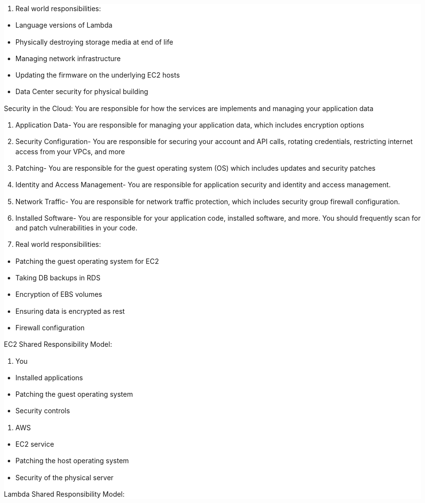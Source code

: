 1.  Real world responsibilities:

-   Language versions of Lambda

-   Physically destroying storage media at end of life

-   Managing network infrastructure

-   Updating the firmware on the underlying EC2 hosts

-   Data Center security for physical building

Security in the Cloud: You are responsible for how the services are implements and managing your application data

1.  Application Data- You are responsible for managing your application data, which includes encryption options

1.  Security Configuration- You are responsible for securing your account and API calls, rotating credentials, restricting internet access from your VPCs, and more

1.  Patching- You are responsible for the guest operating system (OS) which includes updates and security patches

1.  Identity and Access Management- You are responsible for application security and identity and access management.

1.  Network Traffic- You are responsible for network traffic protection, which includes security group firewall configuration.

1.  Installed Software- You are responsible for your application code, installed software, and more. You should frequently scan for and patch vulnerabilities in your code. 

1.  Real world responsibilities:

-   Patching the guest operating system for EC2

-   Taking DB backups in RDS

-   Encryption of EBS volumes

-   Ensuring data is encrypted as rest

-   Firewall configuration

EC2 Shared Responsibility Model:

1.  You

-   Installed applications

-   Patching the guest operating system

-   Security controls

1.  AWS

-   EC2 service

-   Patching the host operating system

-   Security of the physical server

Lambda Shared Responsibility Model:
